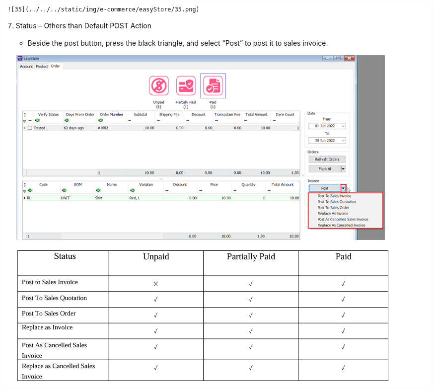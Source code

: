      ![35](../../../static/img/e-commerce/easyStore/35.png)

7. Status – Others than Default POST Action

     - Beside the post button, press the black triangle, and select “Post” to post it to sales invoice.

     ![36](../../../static/img/e-commerce/easyStore/36.png)

     ![37](../../../static/img/e-commerce/easyStore/37.png)
